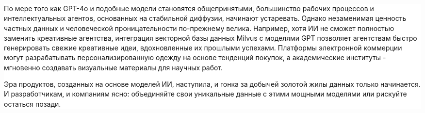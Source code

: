 <p>По мере того как GPT-4o и подобные модели становятся общепринятыми, большинство рабочих процессов и интеллектуальных агентов, основанных на стабильной диффузии, начинают устаревать. Однако незаменимая ценность частных данных и человеческой проницательности по-прежнему велика. Например, хотя ИИ не сможет полностью заменить креативные агентства, интеграция векторной базы данных Milvus с моделями GPT позволяет агентствам быстро генерировать свежие креативные идеи, вдохновленные их прошлыми успехами. Платформы электронной коммерции могут разрабатывать персонализированную одежду на основе тенденций покупок, а академические институты - мгновенно создавать визуальные материалы для научных работ.</p>
<p>Эра продуктов, созданных на основе моделей ИИ, наступила, и гонка за добычей золотой жилы данных только начинается. И разработчикам, и компаниям ясно: объединяйте свои уникальные данные с этими мощными моделями или рискуйте остаться позади.</p>
